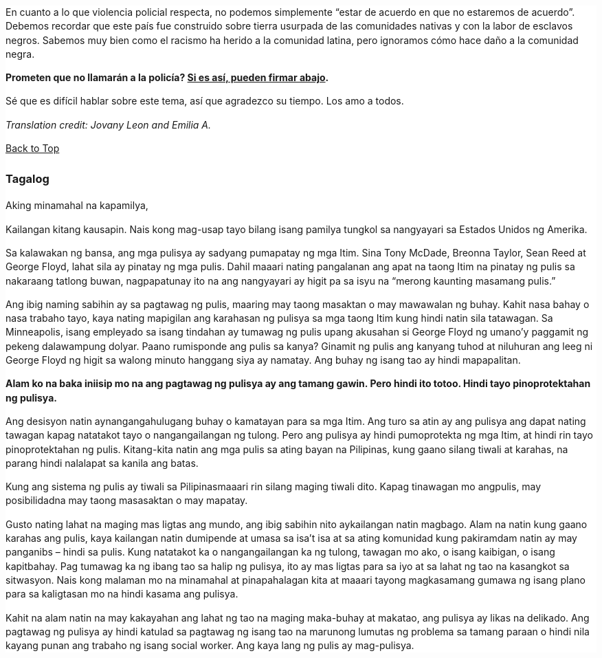 En cuanto a lo que violencia policial respecta, no podemos simplemente “estar de acuerdo en que no estaremos de acuerdo”. Debemos recordar que este país fue construido sobre tierra usurpada de las comunidades nativas y con la labor de esclavos negros. Sabemos muy bien como el racismo ha herido a la comunidad latina, pero ignoramos cómo hace daño a la comunidad negra. 

__Prometen que no llamarán a la policía? <a href="#pledge-spot">Si es así, pueden firmar abajo</a>.__

Sé que es difícil hablar sobre este tema, así que agradezco su tiempo. Los amo a todos. 

_Translation credit: Jovany Leon and Emilia A._

<a href="#languages">Back to Top</a>

<h3 id="tl">Tagalog</h3>

Aking minamahal na kapamilya,

Kailangan kitang kausapin. Nais kong mag-usap tayo bilang isang pamilya tungkol sa nangyayari sa Estados Unidos ng Amerika.

Sa kalawakan ng bansa, ang mga pulisya ay sadyang pumapatay ng mga Itim. Sina Tony McDade, Breonna Taylor, Sean Reed at George Floyd, lahat sila ay pinatay ng mga pulis. Dahil maaari nating pangalanan ang apat na taong Itim na pinatay ng pulis sa nakaraang tatlong buwan, nagpapatunay ito  na ang nangyayari ay higit pa sa isyu na “merong kaunting masamang pulis.”

Ang ibig naming sabihin ay sa pagtawag ng pulis, maaring may taong masaktan o may mawawalan ng buhay. Kahit nasa bahay o nasa trabaho tayo, kaya nating mapigilan ang karahasan ng pulisya sa mga taong Itim kung hindi natin sila tatawagan. Sa Minneapolis, isang empleyado sa isang tindahan ay tumawag ng pulis upang akusahan si George Floyd ng umano’y paggamit ng pekeng dalawampung dolyar. Paano rumisponde ang  pulis sa kanya? Ginamit ng pulis  ang kanyang tuhod at niluhuran ang  leeg ni George Floyd ng higit sa walong minuto hanggang siya ay namatay. Ang buhay ng isang tao ay hindi mapapalitan.

__Alam ko na baka iniisip mo na ang pagtawag ng pulisya ay ang tamang gawin. Pero hindi ito totoo. Hindi tayo pinoprotektahan ng pulisya.__

Ang desisyon natin aynangangahulugang buhay o kamatayan para sa mga Itim. Ang turo sa atin  ay ang pulisya ang dapat nating tawagan kapag natatakot tayo o nangangailangan ng tulong. Pero ang pulisya ay hindi pumoprotekta  ng mga Itim, at hindi rin tayo pinoprotektahan ng pulis. Kitang-kita natin ang mga pulis sa ating bayan na Pilipinas, kung gaano silang tiwali at karahas, na parang hindi nalalapat sa kanila ang batas.

Kung ang sistema ng pulis ay tiwali sa Pilipinasmaaari rin silang maging tiwali dito. Kapag tinawagan mo angpulis, may posibilidadna may taong masasaktan o may mapatay.

Gusto nating lahat na maging mas ligtas ang mundo, ang ibig sabihin nito aykailangan natin magbago. Alam na natin kung gaano karahas ang pulis, kaya kailangan natin dumipende at umasa sa isa’t isa at sa ating komunidad kung   pakiramdam natin ay may panganibs – hindi sa pulis. Kung natatakot ka o nangangailangan ka ng tulong, tawagan mo ako, o isang kaibigan, o isang kapitbahay. Pag tumawag ka ng ibang tao sa halip ng pulisya, ito ay mas ligtas para sa iyo at sa lahat ng tao na kasangkot sa sitwasyon. Nais kong malaman mo na minamahal at pinapahalagan kita at maaari tayong magkasamang gumawa ng isang plano para sa kaligtasan mo na hindi  kasama ang pulisya.

Kahit na alam natin na may kakayahan ang lahat ng tao na maging maka-buhay at makatao, ang pulisya ay likas na delikado. Ang pagtawag ng pulisya ay hindi katulad sa pagtawag ng isang tao na marunong lumutas ng problema sa tamang paraan  o hindi nila kayang punan ang trabaho ng isang social worker. Ang kaya lang ng pulis ay mag-pulisya.
